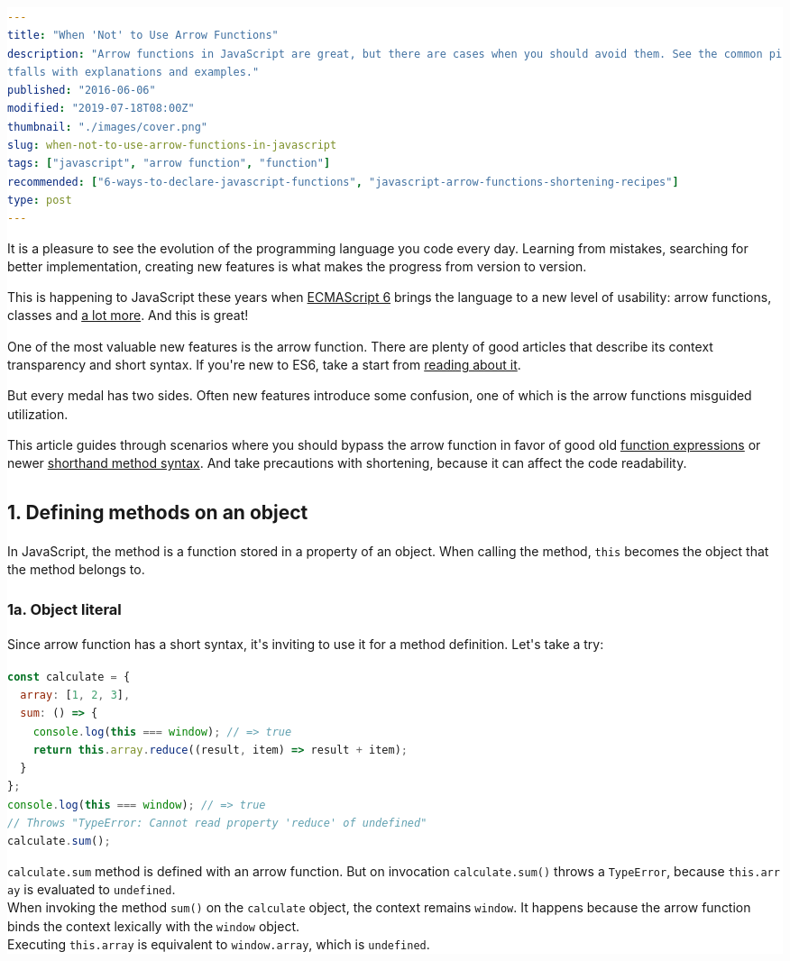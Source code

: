 ```yaml
---
title: "When 'Not' to Use Arrow Functions"
description: "Arrow functions in JavaScript are great, but there are cases when you should avoid them. See the common pitfalls with explanations and examples."
published: "2016-06-06"
modified: "2019-07-18T08:00Z"
thumbnail: "./images/cover.png"
slug: when-not-to-use-arrow-functions-in-javascript
tags: ["javascript", "arrow function", "function"]
recommended: ["6-ways-to-declare-javascript-functions", "javascript-arrow-functions-shortening-recipes"]
type: post
---
```


It is a pleasure to see the evolution of the programming language you code every day. Learning from mistakes, searching for better implementation, creating new features is what makes the progress from version to version.  

This is happening to JavaScript these years when [ECMAScript 6](http://www.ecma-international.org/ecma-262/6.0/) brings the language to a new level of usability: arrow functions, classes and [a lot more](https://github.com/lukehoban/es6features#introduction). And this is great!  

One of the most valuable new features is the arrow function. There are plenty of good articles that describe its context transparency and short syntax. If you're new to ES6, take a start from [reading about it](https://strongloop.com/strongblog/an-introduction-to-javascript-es6-arrow-functions/).  

But every medal has two sides. Often new features introduce some confusion, one of which is the arrow functions misguided utilization.   

This article guides through scenarios where you should bypass the arrow function in favor of good old [function expressions](https://developer.mozilla.org/en/docs/web/JavaScript/Reference/Operators/function) or newer [shorthand method syntax](https://developer.mozilla.org/en-US/docs/Web/JavaScript/Reference/Functions/Method_definitions). And take precautions with shortening, because it can affect the code readability.

<Affiliate type="traversyJavaScript" />

## 1. Defining methods on an object

In JavaScript, the method is a function stored in a property of an object. When calling the method, `this` becomes the object that the method belongs to.  

### 1a. Object literal
Since arrow function has a short syntax, it's inviting to use it for a method definition. Let's take a try:

```javascript
const calculate = {
  array: [1, 2, 3],
  sum: () => {
    console.log(this === window); // => true
    return this.array.reduce((result, item) => result + item);
  }
};
console.log(this === window); // => true
// Throws "TypeError: Cannot read property 'reduce' of undefined"
calculate.sum();
```
`calculate.sum` method is defined with an arrow function. But on invocation `calculate.sum()` throws a `TypeError`, because `this.array` is evaluated to `undefined`.  
When invoking the method `sum()` on the `calculate` object, the context remains `window`. It happens because the arrow function binds the context lexically with the `window` object.  
Executing `this.array` is equivalent to `window.array`, which is `undefined`.
